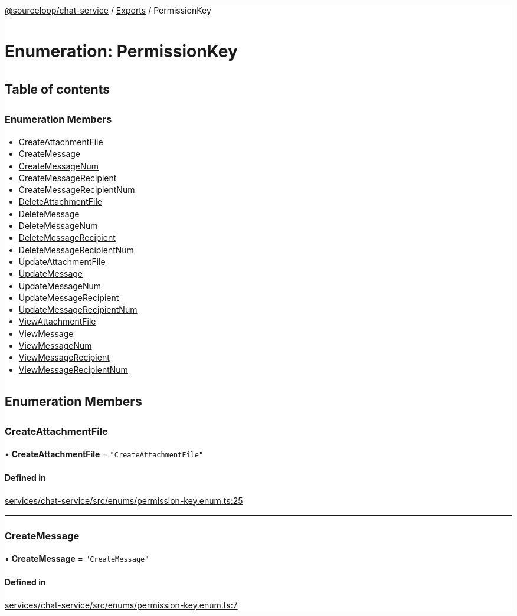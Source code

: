 [@sourceloop/chat-service](../README.md) / [Exports](../modules.md) / PermissionKey

# Enumeration: PermissionKey

## Table of contents

### Enumeration Members

- [CreateAttachmentFile](PermissionKey.md#createattachmentfile)
- [CreateMessage](PermissionKey.md#createmessage)
- [CreateMessageNum](PermissionKey.md#createmessagenum)
- [CreateMessageRecipient](PermissionKey.md#createmessagerecipient)
- [CreateMessageRecipientNum](PermissionKey.md#createmessagerecipientnum)
- [DeleteAttachmentFile](PermissionKey.md#deleteattachmentfile)
- [DeleteMessage](PermissionKey.md#deletemessage)
- [DeleteMessageNum](PermissionKey.md#deletemessagenum)
- [DeleteMessageRecipient](PermissionKey.md#deletemessagerecipient)
- [DeleteMessageRecipientNum](PermissionKey.md#deletemessagerecipientnum)
- [UpdateAttachmentFile](PermissionKey.md#updateattachmentfile)
- [UpdateMessage](PermissionKey.md#updatemessage)
- [UpdateMessageNum](PermissionKey.md#updatemessagenum)
- [UpdateMessageRecipient](PermissionKey.md#updatemessagerecipient)
- [UpdateMessageRecipientNum](PermissionKey.md#updatemessagerecipientnum)
- [ViewAttachmentFile](PermissionKey.md#viewattachmentfile)
- [ViewMessage](PermissionKey.md#viewmessage)
- [ViewMessageNum](PermissionKey.md#viewmessagenum)
- [ViewMessageRecipient](PermissionKey.md#viewmessagerecipient)
- [ViewMessageRecipientNum](PermissionKey.md#viewmessagerecipientnum)

## Enumeration Members

### CreateAttachmentFile

• **CreateAttachmentFile** = ``"CreateAttachmentFile"``

#### Defined in

[services/chat-service/src/enums/permission-key.enum.ts:25](https://github.com/sourcefuse/loopback4-microservice-catalog/blob/d35fdb3f0/services/chat-service/src/enums/permission-key.enum.ts#L25)

___

### CreateMessage

• **CreateMessage** = ``"CreateMessage"``

#### Defined in

[services/chat-service/src/enums/permission-key.enum.ts:7](https://github.com/sourcefuse/loopback4-microservice-catalog/blob/d35fdb3f0/services/chat-service/src/enums/permission-key.enum.ts#L7)
